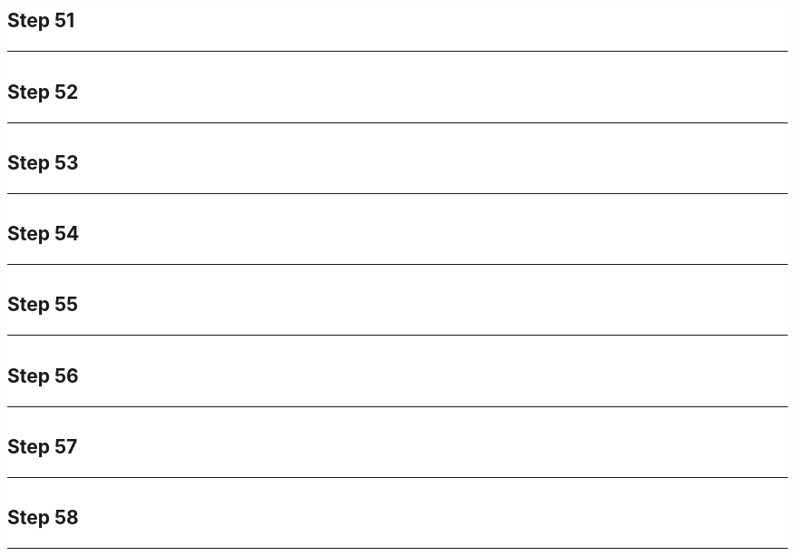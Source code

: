 
## Step 51

```html
```

---

## Step 52

```html
```

---

## Step 53

```html
```

---

## Step 54

```html
```

---

## Step 55

```html
```

---

## Step 56

```html
```

---

## Step 57

```html
```

---

## Step 58

```html
```

---